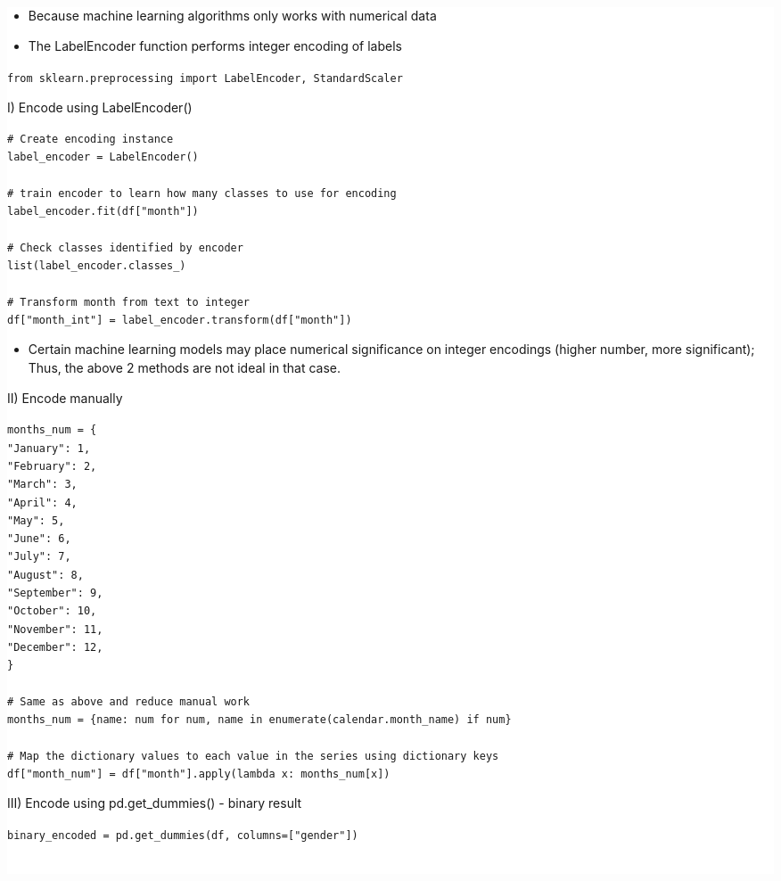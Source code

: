 * Because machine learning algorithms only works with numerical data

* The LabelEncoder function performs integer encoding of labels


```
from sklearn.preprocessing import LabelEncoder, StandardScaler
```

I) Encode using LabelEncoder()
```
# Create encoding instance
label_encoder = LabelEncoder()

# train encoder to learn how many classes to use for encoding
label_encoder.fit(df["month"])

# Check classes identified by encoder
list(label_encoder.classes_)

# Transform month from text to integer
df["month_int"] = label_encoder.transform(df["month"])
```

* Certain machine learning models may place numerical significance on integer encodings (higher number, more significant); Thus, the above 2 methods are not ideal in that case.


II) Encode manually
```
months_num = {
"January": 1,
"February": 2,
"March": 3,
"April": 4,
"May": 5,
"June": 6,
"July": 7,
"August": 8,
"September": 9,
"October": 10,
"November": 11,
"December": 12,
}

# Same as above and reduce manual work
months_num = {name: num for num, name in enumerate(calendar.month_name) if num}

# Map the dictionary values to each value in the series using dictionary keys
df["month_num"] = df["month"].apply(lambda x: months_num[x])
``` 

III) Encode using pd.get_dummies() - binary result
```
binary_encoded = pd.get_dummies(df, columns=["gender"])
```
<br>
